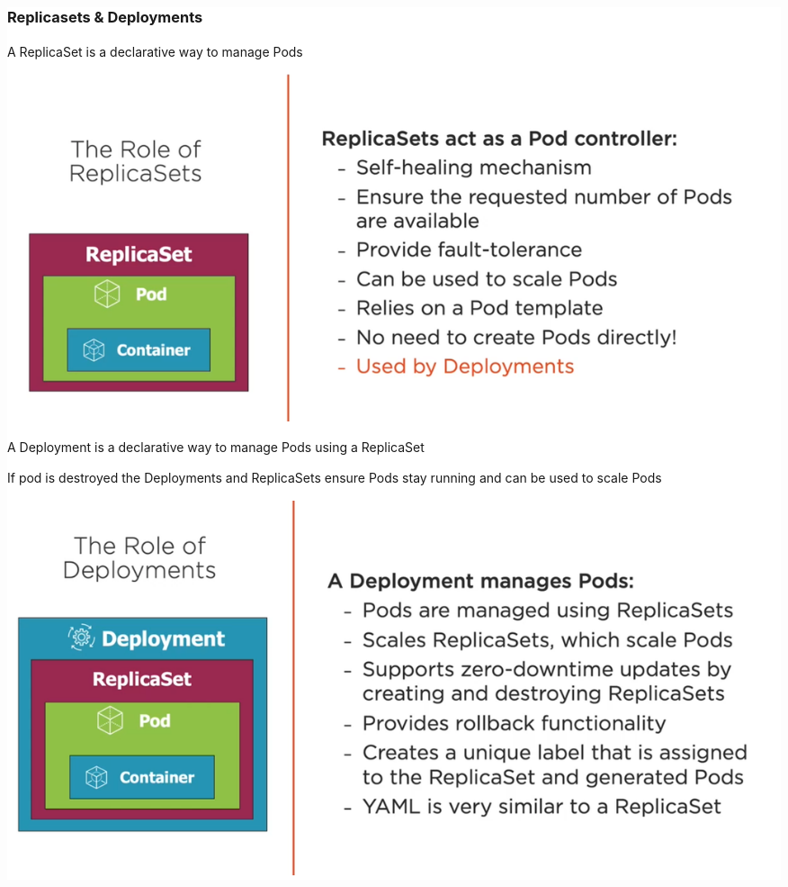 ### Replicasets & Deployments

A ReplicaSet is a declarative way to manage Pods

![Replicasets](./images/Replicasets.png)

A Deployment is a declarative way to manage Pods using a ReplicaSet

If pod is destroyed the Deployments and ReplicaSets ensure Pods stay running and can be used to scale Pods

![Deployments](./images/Deployments.png)
